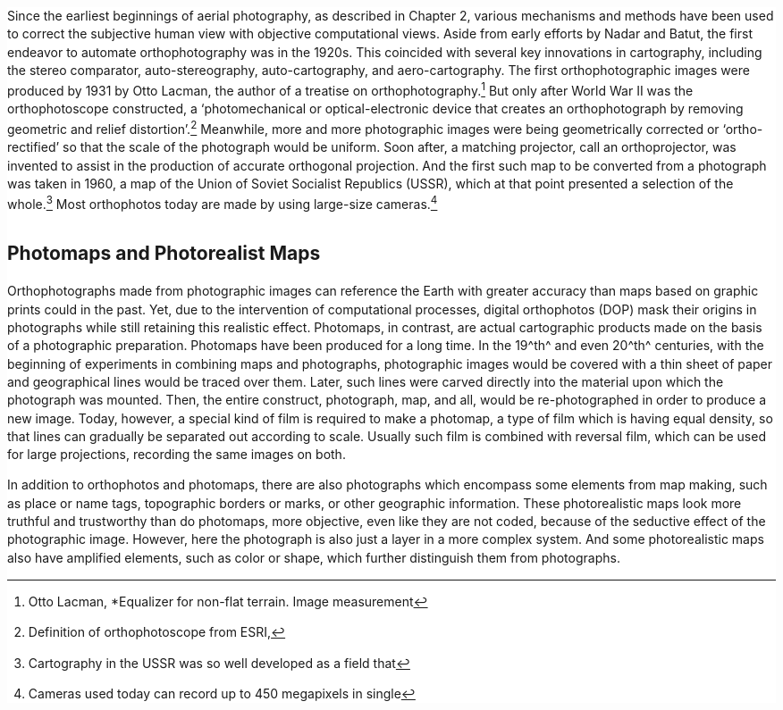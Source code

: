 Since the earliest beginnings of aerial photography, as described in
Chapter 2, various mechanisms and methods have been used to correct the
subjective human view with objective computational views. Aside from
early efforts by Nadar and Batut, the first endeavor to automate
orthophotography was in the 1920s. This coincided with several key
innovations in cartography, including the stereo comparator,
auto-stereography, auto-cartography, and aero-cartography. The first
orthophotographic images were produced by 1931 by Otto Lacman, the
author of a treatise on orthophotography.[^19] But only after World War
II was the orthophotoscope constructed, a ‘photomechanical or
optical-electronic device that creates an orthophotograph by removing
geometric and relief distortion’.[^20] Meanwhile, more and more
photographic images were being geometrically corrected or
‘ortho-rectified’ so that the scale of the photograph would be uniform.
Soon after, a matching projector, call an orthoprojector, was invented
to assist in the production of accurate orthogonal projection. And the
first such map to be converted from a photograph was taken in 1960, a
map of the Union of Soviet Socialist Republics (USSR), which at that
point presented a selection of the whole.[^21] Most orthophotos today
are made by using large-size cameras.[^22]

## Photomaps and Photorealist Maps 

Orthophotographs made from photographic images can reference the Earth
with greater accuracy than maps based on graphic prints could in the
past. Yet, due to the intervention of computational processes, digital
orthophotos (DOP) mask their origins in photographs while still
retaining this realistic effect. Photomaps, in contrast, are actual
cartographic products made on the basis of a photographic preparation.
Photomaps have been produced for a long time. In the 19^th^ and even
20^th^ centuries, with the beginning of experiments in combining maps
and photographs, photographic images would be covered with a thin sheet
of paper and geographical lines would be traced over them. Later, such
lines were carved directly into the material upon which the photograph
was mounted. Then, the entire construct, photograph, map, and all, would
be re-photographed in order to produce a new image. Today, however, a
special kind of film is required to make a photomap, a type of film
which is having equal density, so that lines can gradually be separated
out according to scale. Usually such film is combined with reversal
film, which can be used for large projections, recording the same images
on both.

In addition to orthophotos and photomaps, there are also photographs
which encompass some elements from map making, such as place or name
tags, topographic borders or marks, or other geographic information.
These photorealistic maps look more truthful and trustworthy than do
photomaps, more objective, even like they are not coded, because of the
seductive effect of the photographic image. However, here the photograph
is also just a layer in a more complex system. And some photorealistic
maps also have amplified elements, such as color or shape, which further
distinguish them from photographs.


[^1]: Arjun Appadurai, *Modernity at Large: Cultural Dimensions of
[^2]: []{#__RefHeading___Toc77664_3983396227 .anchor} Steve F. Anderson,
[^3]: []{#__RefHeading___Toc77606_3983396227 .anchor} See for example
[^4]: []{#__RefHeading___Toc77604_3983396227 .anchor} See: Dawn Ades,
[^5]: []{#__RefHeading___Toc77600_3983396227 .anchor} See: Kristin
[^6]: Rudolf Arnheim, ‘Inverted Perspective in Art: Display and
[^7]: []{#__RefHeading___Toc77594_3983396227 .anchor} As Walter Benjamin
[^8]: There were also a great number of more or less successful products
[^9]: []{#__RefHeading___Toc77586_3983396227 .anchor} See Paul Mellon
[^10]: []{#__RefHeading___Toc77584_3983396227 .anchor} Benjamin, Arcades
[^11]: []{#__RefHeading___Toc77590_3983396227 .anchor} Benjamin, *The*
[^12]: []{#__RefHeading___Toc77582_3983396227 .anchor} More on history
[^13]: []{#__RefHeading___Toc77592_3983396227 .anchor} Type of latter
[^14]: []{#__RefHeading___Toc77598_3983396227 .anchor} Rob Tovey,
[^15]: []{#__RefHeading___Toc77596_3983396227 .anchor} When using
[^16]: Similarly, photogrammetric techniques may also be used to produce
[^17]: []{#__RefHeading___Toc77580_3983396227 .anchor} 'Bundler',
[^18]: The minimal distance to record the full image of the Earth is
[^19]: Otto Lacman, *Equalizer for non-flat terrain. Image measurement
[^20]: Definition of orthophotoscope from ESRI,
[^21]: Cartography in the USSR was so well developed as a field that
[^22]: Cameras used today can record up to 450 megapixels in single
[^23]: []{#baep-author-id1 .anchor} Menno-Jan Kraak[]{#baep-author-id2
[^24]: Rob Tovey, ‘Photomaps: A visual Taxonomy’, *Visual Communication*
[^25]: Oliver Grau, ‘Images (R)-Evolution: Media Arts Complex Imagery
[^26]: Yet another form, which serves 3D construction metrophotography,
[^27]: Whereas the largest montaged image from multiple sources by this
[^28]: []{#__RefHeading___Toc77572_3983396227 .anchor} Recorded using
[^29]: []{#__RefHeading___Toc77570_3983396227 .anchor} This image
[^30]: Jin-Li Suo, Xiangyang Ji, and Qionghai Dai ‘An Overview of
[^31]: []{#__RefHeading___Toc77566_3983396227 .anchor} Hito Steyerl,
[^32]: Bruno Latour and Emilie Hermant, ‘Paris: Invisible City’, Liz
[^33]: Dorrian and Poussin, *Seeing from Above. *
[^34]: []{#__RefHeading___Toc77668_3983396227 .anchor} Bridle, *New Dark
[^35]: []{#__RefHeading___Toc77616_3983396227 .anchor} Tim Mehigan,
[^36]: []{#__RefHeading___Toc77628_3983396227 .anchor} Bridle, *New Dark
[^37]: []{#__RefHeading___Toc77638_3983396227 .anchor} Cosgrove, *Social